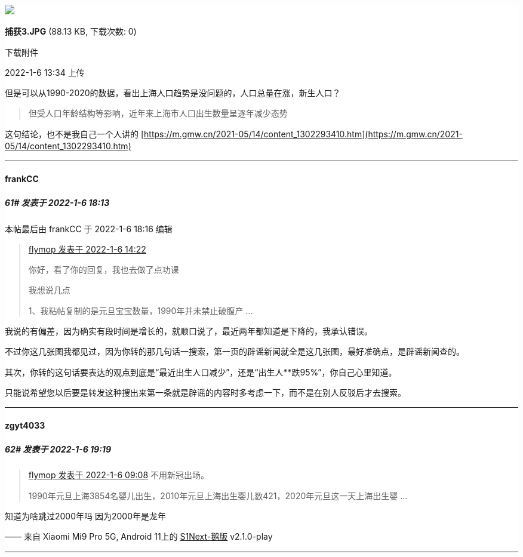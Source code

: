 <img src="https://img.saraba1st.com/forum/202201/06/133404ddujyzhd6d67f6wn.jpg" referrerpolicy="no-referrer">

<strong>捕获3.JPG</strong> (88.13 KB, 下载次数: 0)

下载附件

2022-1-6 13:34 上传

但是可以从1990-2020的数据，看出上海人口趋势是没问题的，人口总量在涨，新生人口？ <blockquote>但受人口年龄结构等影响，近年来上海市人口出生数量呈逐年减少态势</blockquote>
这句结论，也不是我自己一个人讲的
[https://m.gmw.cn/2021-05/14/content_1302293410.htm](https://m.gmw.cn/2021-05/14/content_1302293410.htm)



*****

####  frankCC  
##### 61#       发表于 2022-1-6 18:13

 本帖最后由 frankCC 于 2022-1-6 18:16 编辑 
<blockquote><a href="httphttps://bbs.saraba1st.com/2b/forum.php?mod=redirect&amp;goto=findpost&amp;pid=54186542&amp;ptid=2045979" target="_blank">flymop 发表于 2022-1-6 14:22</a>

你好，看了你的回复，我也去做了点功课

我想说几点

1、我粘帖复制的是元旦宝宝数量，1990年并未禁止破腹产 ...</blockquote>
我说的有偏差，因为确实有段时间是增长的，就顺口说了，最近两年都知道是下降的，我承认错误。

不过你这几张图我都见过，因为你转的那几句话一搜索，第一页的辟谣新闻就全是这几张图，最好准确点，是辟谣新闻查的。

其次，你转的这句话要表达的观点到底是“最近出生人口减少”，还是“出生人**跌95%”，你自己心里知道。

只能说希望您以后要是转发这种搜出来第一条就是辟谣的内容时多考虑一下，而不是在别人反驳后才去搜索。



*****

####  zgyt4033  
##### 62#       发表于 2022-1-6 19:19

<blockquote><a href="httphttps://bbs.saraba1st.com/2b/forum.php?mod=redirect&amp;goto=findpost&amp;pid=54182424&amp;ptid=2045979" target="_blank">flymop 发表于 2022-1-6 09:08</a>
不用新冠出场。

1990年元旦上海3854名婴儿出生，2010年元旦上海出生婴儿数421，2020年元旦这一天上海出生婴 ...</blockquote>
知道为啥跳过2000年吗
因为2000年是龙年

—— 来自 Xiaomi Mi9 Pro 5G, Android 11上的 [S1Next-鹅版](https://github.com/ykrank/S1-Next/releases) v2.1.0-play



*****
